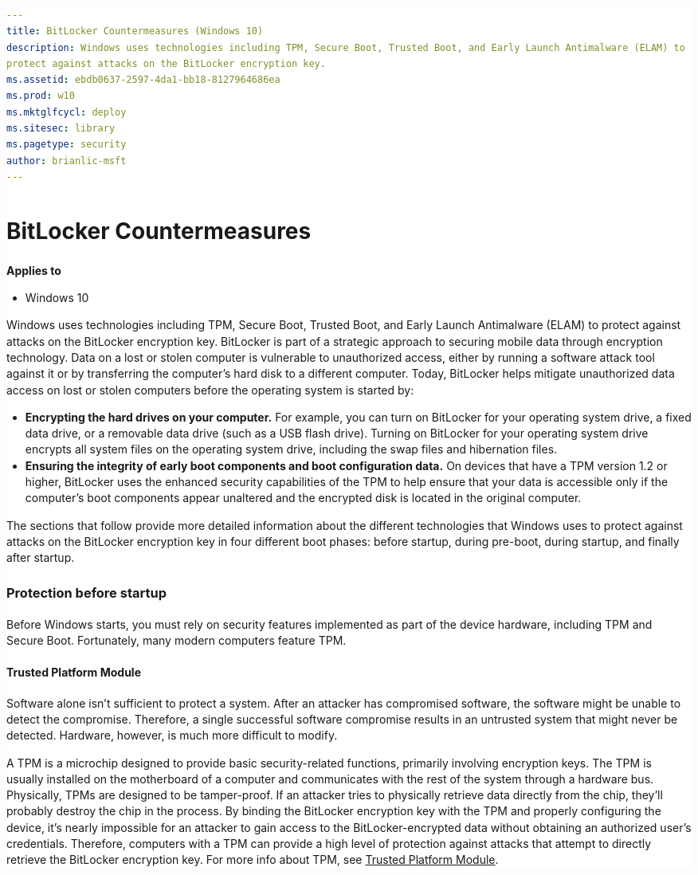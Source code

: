 ```yaml
---
title: BitLocker Countermeasures (Windows 10)
description: Windows uses technologies including TPM, Secure Boot, Trusted Boot, and Early Launch Antimalware (ELAM) to protect against attacks on the BitLocker encryption key.
ms.assetid: ebdb0637-2597-4da1-bb18-8127964686ea
ms.prod: w10
ms.mktglfcycl: deploy
ms.sitesec: library
ms.pagetype: security
author: brianlic-msft
---
```

# BitLocker Countermeasures

**Applies to**
-   Windows 10

Windows uses technologies including TPM, Secure Boot, Trusted Boot, and Early Launch Antimalware (ELAM) to protect against attacks on the BitLocker encryption key.
BitLocker is part of a strategic approach to securing mobile data through encryption technology. Data on a lost or stolen computer is vulnerable to unauthorized access, either by running a software attack tool against it or by transferring the computer’s hard disk to a different computer. Today, BitLocker helps mitigate unauthorized data access on lost or stolen computers before the operating system is started by:

-   **Encrypting the hard drives on your computer.** For example, you can turn on BitLocker for your operating system drive, a fixed data drive, or a removable data drive (such as a USB flash drive). Turning on BitLocker for your operating system drive encrypts all system files on the operating system drive, including the swap files and hibernation files.
-   **Ensuring the integrity of early boot components and boot configuration data.** On devices that have a TPM version 1.2 or higher, BitLocker uses the enhanced security capabilities of the TPM to help ensure that your data is accessible only if the computer’s boot components appear unaltered and the encrypted disk is located in the original computer.

The sections that follow provide more detailed information about the different technologies that Windows uses to protect against attacks on the BitLocker encryption key in four different boot phases: before startup, during pre-boot, during startup, and finally after startup.

### Protection before startup

Before Windows starts, you must rely on security features implemented as part of the device hardware, including TPM and Secure Boot. Fortunately, many modern computers feature TPM.

#### Trusted Platform Module

Software alone isn’t sufficient to protect a system. After an attacker has compromised software, the software might be unable to detect the compromise. Therefore, a single successful software compromise results in an untrusted system that might never be detected. Hardware, however, is much more difficult to modify.

A TPM is a microchip designed to provide basic security-related functions, primarily involving encryption keys. The TPM is usually installed on the motherboard of a computer and communicates with the rest of the system through a hardware bus. Physically, TPMs are designed to be tamper-proof. If an attacker tries to physically retrieve data directly from the chip, they’ll probably destroy the chip in the process.
By binding the BitLocker encryption key with the TPM and properly configuring the device, it’s nearly impossible for an attacker to gain access to the BitLocker-encrypted data without obtaining an authorized user’s credentials. Therefore, computers with a TPM can provide a high level of protection against attacks that attempt to directly retrieve the BitLocker encryption key.
For more info about TPM, see [Trusted Platform Module](trusted-platform-module-overview.md).
